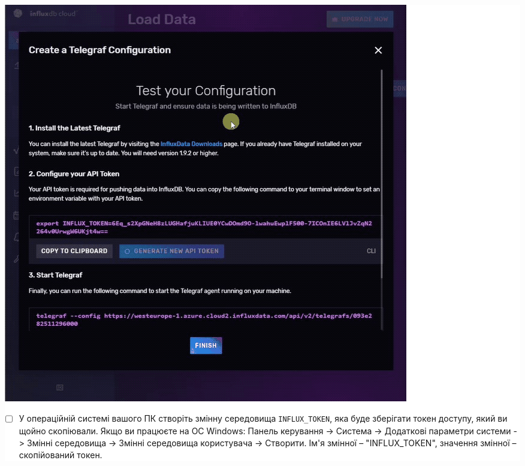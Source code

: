 ![](6_1media/7.gif) 

- [ ] У операційній системі вашого ПК створіть змінну середовища `INFLUX_TOKEN`, яка буде зберігати токен доступу, який ви щойно скопіювали. Якщо ви працюєте на ОС Windows: Панель керування -> Система -> Додаткові параметри системи -> Змінні середовища -> Змінні середовища користувача -> Створити. Ім'я змінної – "INFLUX_TOKEN", значення змінної – скопійований токен.
